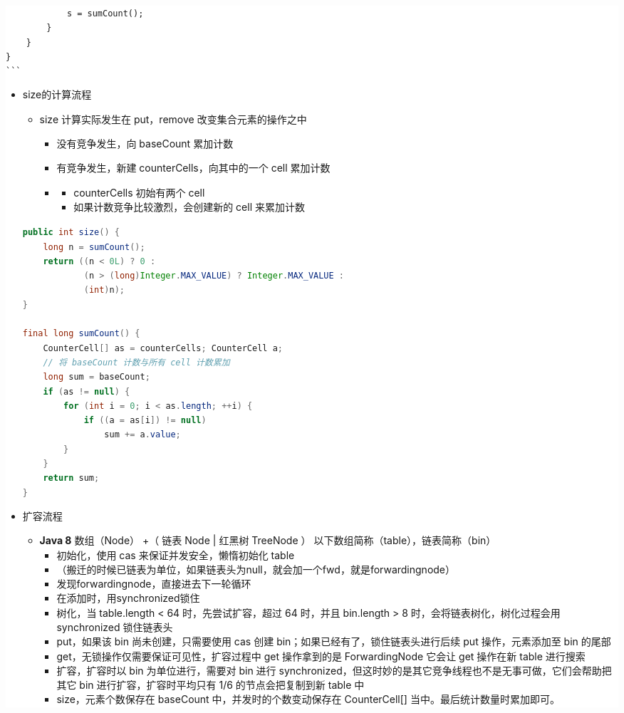                 s = sumCount();
            }
        }
    }
    ```
    
    
    
  * size的计算流程
  
    * size 计算实际发生在 put，remove 改变集合元素的操作之中 
  
      - 没有竞争发生，向 baseCount 累加计数 
      - 有竞争发生，新建 counterCells，向其中的一个 cell 累加计数 
  
      - - counterCells 初始有两个 cell 
        - 如果计数竞争比较激烈，会创建新的 cell 来累加计数
  
    ```java
    public int size() {
        long n = sumCount();
        return ((n < 0L) ? 0 :
                (n > (long)Integer.MAX_VALUE) ? Integer.MAX_VALUE :
                (int)n);
    }
    
    final long sumCount() {
        CounterCell[] as = counterCells; CounterCell a;
        // 将 baseCount 计数与所有 cell 计数累加
        long sum = baseCount;
        if (as != null) {
            for (int i = 0; i < as.length; ++i) {
                if ((a = as[i]) != null)
                    sum += a.value;
            }
        }
        return sum;
    }
    ```
  
  * 扩容流程
  
    * **Java 8** 数组（Node） +（ 链表 Node | 红黑树 TreeNode ） 以下数组简称（table），链表简称（bin） 
      - 初始化，使用 cas 来保证并发安全，懒惰初始化 table 
      - （搬迁的时候已链表为单位，如果链表头为null，就会加一个fwd，就是forwardingnode）
      - 发现forwardingnode，直接进去下一轮循环
      - 在添加时，用synchronized锁住
      - 树化，当 table.length < 64 时，先尝试扩容，超过 64 时，并且 bin.length > 8 时，会将链表树化，树化过程会用 synchronized 锁住链表头 
      - put，如果该 bin 尚未创建，只需要使用 cas 创建 bin；如果已经有了，锁住链表头进行后续 put 操作，元素添加至 bin 的尾部 
      - get，无锁操作仅需要保证可见性，扩容过程中 get 操作拿到的是 ForwardingNode 它会让 get 操作在新 table 进行搜索 
      - 扩容，扩容时以 bin 为单位进行，需要对 bin 进行 synchronized，但这时妙的是其它竞争线程也不是无事可做，它们会帮助把其它 bin 进行扩容，扩容时平均只有 1/6 的节点会把复制到新 table 中 
      - size，元素个数保存在 baseCount 中，并发时的个数变动保存在 CounterCell[] 当中。最后统计数量时累加即可。

